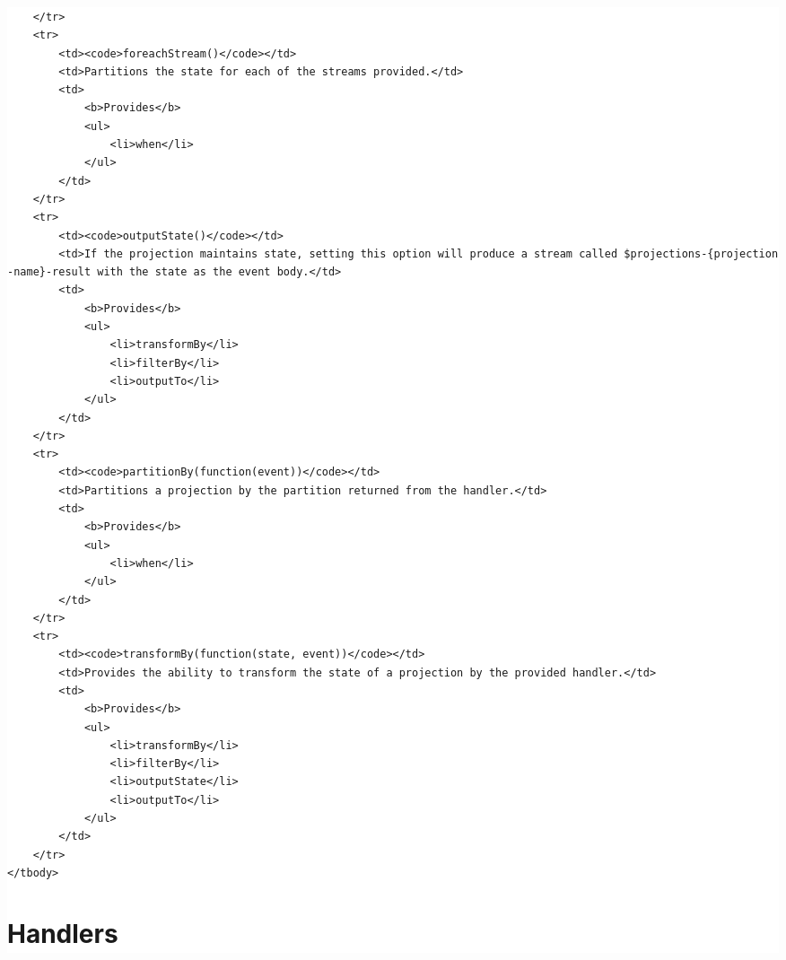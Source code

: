         </tr>
        <tr>
            <td><code>foreachStream()</code></td>
            <td>Partitions the state for each of the streams provided.</td>
            <td>
            	<b>Provides</b>
            	<ul>
	            	<li>when</li>
            	</ul>
            </td>
        </tr>
        <tr>
            <td><code>outputState()</code></td>
            <td>If the projection maintains state, setting this option will produce a stream called $projections-{projection-name}-result with the state as the event body.</td>
            <td>
            	<b>Provides</b>
            	<ul>
	            	<li>transformBy</li>
	            	<li>filterBy</li>
	            	<li>outputTo</li>
            	</ul>
            </td>
        </tr>
        <tr>
            <td><code>partitionBy(function(event))</code></td>
            <td>Partitions a projection by the partition returned from the handler.</td>
            <td>
            	<b>Provides</b>
            	<ul>
	            	<li>when</li>
            	</ul>
            </td>
        </tr>
        <tr>
            <td><code>transformBy(function(state, event))</code></td>
            <td>Provides the ability to transform the state of a projection by the provided handler.</td>
            <td>
            	<b>Provides</b>
            	<ul>
	            	<li>transformBy</li>
	            	<li>filterBy</li>
	            	<li>outputState</li>
	            	<li>outputTo</li>
            	</ul>
            </td>
        </tr>
	</tbody>
</table>

# Handlers
